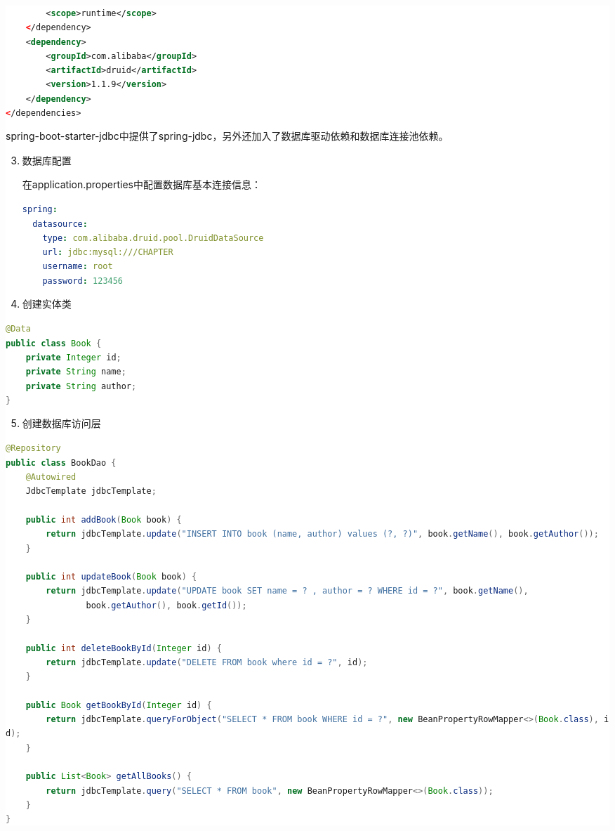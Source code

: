 ```xml
        <scope>runtime</scope>
    </dependency>
    <dependency>
        <groupId>com.alibaba</groupId>
        <artifactId>druid</artifactId>
        <version>1.1.9</version>
    </dependency>
</dependencies>
```

spring-boot-starter-jdbc中提供了spring-jdbc，另外还加入了数据库驱动依赖和数据库连接池依赖。

3. 数据库配置

   在application.properties中配置数据库基本连接信息：

   ```yaml
   spring:
     datasource:
       type: com.alibaba.druid.pool.DruidDataSource
       url: jdbc:mysql:///CHAPTER
       username: root
       password: 123456
   ```

4. 创建实体类

```java
@Data
public class Book {
    private Integer id;
    private String name;
    private String author;
}
```

5. 创建数据库访问层

```java
@Repository
public class BookDao {
    @Autowired
    JdbcTemplate jdbcTemplate;

    public int addBook(Book book) {
        return jdbcTemplate.update("INSERT INTO book (name, author) values (?, ?)", book.getName(), book.getAuthor());
    }
    
    public int updateBook(Book book) {
        return jdbcTemplate.update("UPDATE book SET name = ? , author = ? WHERE id = ?", book.getName(),
                book.getAuthor(), book.getId());
    }
    
    public int deleteBookById(Integer id) {
        return jdbcTemplate.update("DELETE FROM book where id = ?", id);
    }
    
    public Book getBookById(Integer id) {
        return jdbcTemplate.queryForObject("SELECT * FROM book WHERE id = ?", new BeanPropertyRowMapper<>(Book.class), id);
    }
    
    public List<Book> getAllBooks() {
        return jdbcTemplate.query("SELECT * FROM book", new BeanPropertyRowMapper<>(Book.class));
    }
}
```